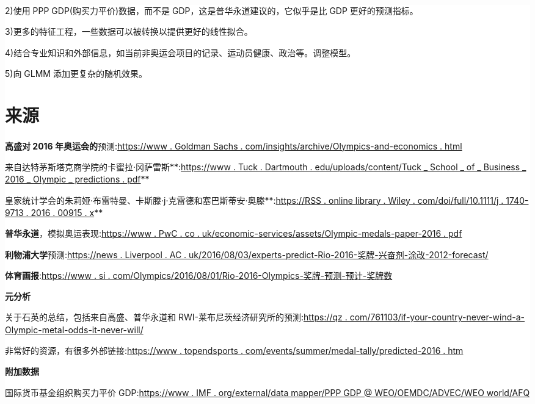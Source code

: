 2)使用 PPP GDP(购买力平价)数据，而不是 GDP，这是普华永道建议的，它似乎是比 GDP 更好的预测指标。

3)更多的特征工程，一些数据可以被转换以提供更好的线性拟合。

4)结合专业知识和外部信息，如当前非奥运会项目的记录、运动员健康、政治等。调整模型。

5)向 GLMM 添加更复杂的随机效果。

# 来源

**高盛对 2016 年奥运会的**预测:[https://www . Goldman Sachs . com/insights/archive/Olympics-and-economics . html](https://www.goldmansachs.com/insights/archive/olympics-and-economics.html)

来自达特茅斯塔克商学院的卡蜜拉·冈萨雷斯**:[https://www . Tuck . Dartmouth . edu/uploads/content/Tuck _ School _ of _ Business _ 2016 _ Olympic _ predictions . pdf](https://www.tuck.dartmouth.edu/uploads/content/Tuck_School_of_Business_2016_Olympic_Predictions.pdf)**

皇家统计学会的朱莉娅·布雷特曼、卡斯滕·j·克雷德和塞巴斯蒂安·奥滕**:[https://RSS . online library . Wiley . com/doi/full/10.1111/j . 1740-9713 . 2016 . 00915 . x](https://rss.onlinelibrary.wiley.com/doi/full/10.1111/j.1740-9713.2016.00915.x)**

**普华永道**，模拟奥运表现:[https://www . PwC . co . uk/economic-services/assets/Olympic-medals-paper-2016 . pdf](https://www.pwc.co.uk/economic-services/assets/olympic-medals-paper-2016.pdf)

**利物浦大学**预测:[https://news . Liverpool . AC . uk/2016/08/03/experts-predict-Rio-2016-奖牌-兴奋剂-涂改-2012-forecast/](https://news.liverpool.ac.uk/2016/08/03/experts-predict-rio-2016-medals-doping-altered-2012-forecast/)

**体育画报**:[https://www . si . com/Olympics/2016/08/01/Rio-2016-Olympics-奖牌-预测-预计-奖牌数](https://www.si.com/olympics/2016/08/01/rio-2016-olympics-medal-picks-predictions-projected-medal-count)

**元分析**

关于石英的总结，包括来自高盛、普华永道和 RWI-莱布尼茨经济研究所的预测:[https://qz . com/761103/if-your-country-never-wind-a-Olympic-metal-odds-it-never-will/](https://qz.com/761103/if-your-country-has-never-won-an-olympic-medal-the-odds-are-it-never-will/)

非常好的资源，有很多外部链接:[https://www . topendsports . com/events/summer/medal-tally/predicted-2016 . htm](https://www.topendsports.com/events/summer/medal-tally/predicted-2016.htm)

**附加数据**

国际货币基金组织购买力平价 GDP:[https://www . IMF . org/external/data mapper/PPP GDP @ WEO/OEMDC/ADVEC/WEO world/AFQ](https://www.imf.org/external/datamapper/PPPGDP@WEO/OEMDC/ADVEC/WEOWORLD/AFQ)